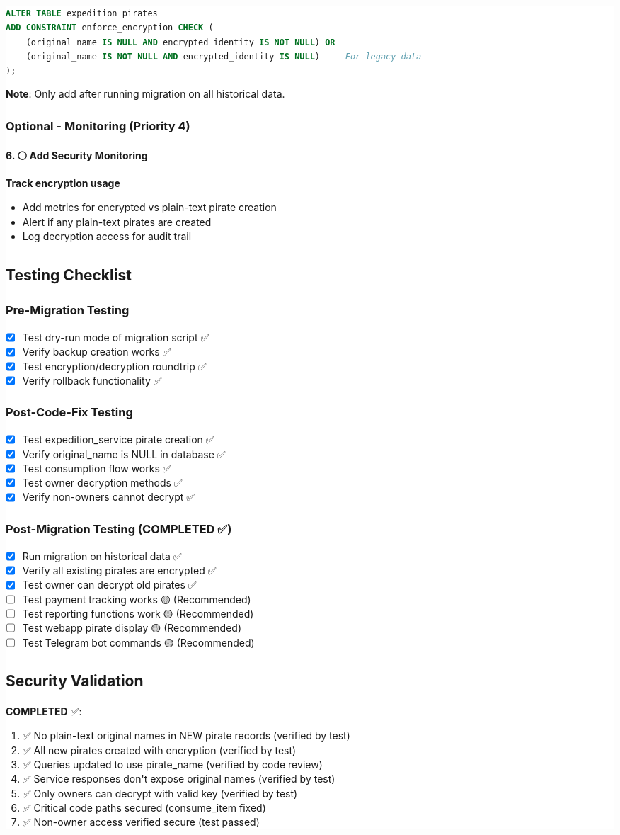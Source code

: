 ```sql
ALTER TABLE expedition_pirates
ADD CONSTRAINT enforce_encryption CHECK (
    (original_name IS NULL AND encrypted_identity IS NOT NULL) OR
    (original_name IS NOT NULL AND encrypted_identity IS NULL)  -- For legacy data
);
```

**Note**: Only add after running migration on all historical data.

### Optional - Monitoring (Priority 4)

#### 6. ⚪ Add Security Monitoring
**Track encryption usage**

- Add metrics for encrypted vs plain-text pirate creation
- Alert if any plain-text pirates are created
- Log decryption access for audit trail

## Testing Checklist

### Pre-Migration Testing
- [x] Test dry-run mode of migration script ✅
- [x] Verify backup creation works ✅
- [x] Test encryption/decryption roundtrip ✅
- [x] Verify rollback functionality ✅

### Post-Code-Fix Testing
- [x] Test expedition_service pirate creation ✅
- [x] Verify original_name is NULL in database ✅
- [x] Test consumption flow works ✅
- [x] Test owner decryption methods ✅
- [x] Verify non-owners cannot decrypt ✅

### Post-Migration Testing (COMPLETED ✅)
- [x] Run migration on historical data ✅
- [x] Verify all existing pirates are encrypted ✅
- [x] Test owner can decrypt old pirates ✅
- [ ] Test payment tracking works 🟡 (Recommended)
- [ ] Test reporting functions work 🟡 (Recommended)
- [ ] Test webapp pirate display 🟡 (Recommended)
- [ ] Test Telegram bot commands 🟡 (Recommended)

## Security Validation

**COMPLETED** ✅:
1. ✅ No plain-text original names in NEW pirate records (verified by test)
2. ✅ All new pirates created with encryption (verified by test)
3. ✅ Queries updated to use pirate_name (verified by code review)
4. ✅ Service responses don't expose original names (verified by test)
5. ✅ Only owners can decrypt with valid key (verified by test)
6. ✅ Critical code paths secured (consume_item fixed)
7. ✅ Non-owner access verified secure (test passed)
